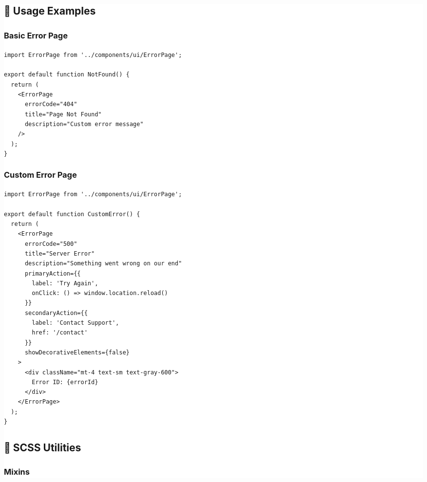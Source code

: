 ## 🎯 Usage Examples

### Basic Error Page

```tsx
import ErrorPage from '../components/ui/ErrorPage';

export default function NotFound() {
  return (
    <ErrorPage
      errorCode="404"
      title="Page Not Found"
      description="Custom error message"
    />
  );
}
```

### Custom Error Page

```tsx
import ErrorPage from '../components/ui/ErrorPage';

export default function CustomError() {
  return (
    <ErrorPage
      errorCode="500"
      title="Server Error"
      description="Something went wrong on our end"
      primaryAction={{
        label: 'Try Again',
        onClick: () => window.location.reload()
      }}
      secondaryAction={{
        label: 'Contact Support',
        href: '/contact'
      }}
      showDecorativeElements={false}
    >
      <div className="mt-4 text-sm text-gray-600">
        Error ID: {errorId}
      </div>
    </ErrorPage>
  );
}
```

## 🎨 SCSS Utilities

### Mixins
